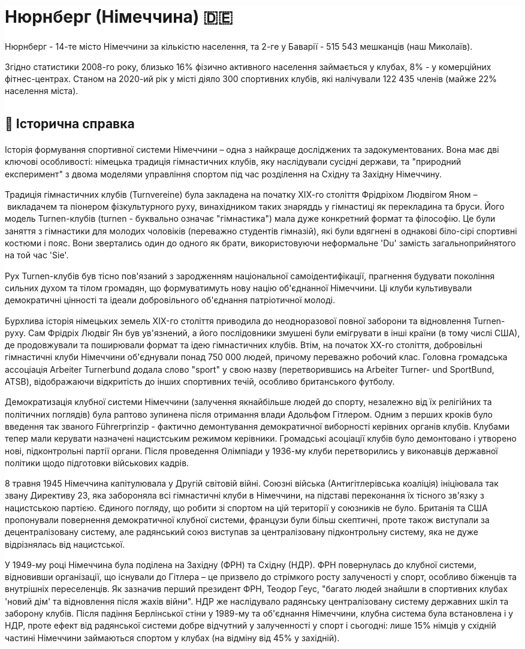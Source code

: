 # Нюрнберг (Німеччина) 🇩🇪

Нюрнберг - 14-те місто Німеччини за кількістю населення, та 2-ге у Баварії - 515 543 мешканців (наш Миколаїв).

Згідно статистики 2008-го року, близько 16% фізично активного населення займається у клубах, 8% - у комерційних фітнес-центрах. Станом на 2020-ий рік у місті діяло 300 спортивних клубів, які налічували 122 435 членів (майже 22% населення міста).

## 📜 Історична справка

Історія формування спортивної системи Німеччини – одна з найкраще досліджених та задокументованих. Вона має дві ключові особливості: німецька традиція гімнастичних клубів, яку наслідували сусідні держави, та "природний експеримент" з двома моделями управління спортом під час розділення на Східну та Західну Німеччину.

Традиція гімнастичних клубів (Turnvereine) була закладена на початку ХІХ-го століття Фрідріхом Людвігом Яном – викладачем та піонером фізкультурного руху, винахідником таких знаряддь у гімнастиці як перекладина та бруси. Його модель Turnen-клубів (turnen - буквально означає "гімнастика") мала дуже конкретний формат та філософію. Це були заняття з гімнастики для молодих чоловіків (переважно студентів гімназій), які були вдягнені в однакові біло-сірі спортивні костюми і пояс. Вони звертались один до одного як брати, використовуючи неформальне 'Du' замість загальноприйнятого на той час 'Sie'.

Рух Turnen-клубів був тісно пов'язаний з зародженням національної самоідентифікації, прагнення будувати покоління сильних духом та тілом громадян, що формуватимуть нову націю об'єднанної Німеччини. Ці клуби культивували демократичні цінності та ідеали добровільного об'єднання патріотичної молоді.

Бурхлива історія німецьких земель XIX-го століття приводила до неодноразової повної заборони та відновлення Turnen-руху. Сам Фрідріх Людвіг Ян був ув'язнений, а його послідовники змушені були емігрувати в інші країни (в тому числі США), де продовжували та поширювали формат та ідею гімнастичних клубів. Втім, на початок ХХ-го століття, добровільні гімнастичні клуби Німеччини об'єднували понад 750 000 людей, причому  переважно робочий клас. Головна громадська ассоціація Arbeiter Turnerbund додала слово "sport" у свою назву (перетворившись на Arbeiter Turner- und SportBund, ATSB), відображаючи відкритість до інших спортивних течій, особливо британського футболу.

Демократизація клубної системи Німеччини (залучення якнайбільше людей до спорту, незалежно від їх релігійних та політичних поглядів) була раптово зупинена після отримання влади Адольфом Гітлером. Одним з перших кроків було введення так званого Führerprinzip - фактично демонтування демократичної виборності керівних органів клубів. Клубами тепер мали керувати назначені нацистським режимом керівники. Громадські асоціації клубів було демонтовано і утворено нові, підконтрольні партії органи. Після проведення Олімпіади у 1936-му клуби перетворились у виконавців державної політики щодо підготовки військових кадрів.

8 травня 1945 Німеччина капітулювала у Другій світовій війні. Союзні війська (Антигітлерівська коаліція) ініціювала так звану Директиву 23, яка забороняла всі гімнастичні клуби в Німеччини, на підставі переконання їх тісного зв'язку з нацистською партією. Єдиного погляду, що робити зі спортом на цій території у союзників не було. Британія та США пропонували повернення демократичної клубної системи, французи були більш скептичні, проте також виступали за децентралізовану систему, але радянський союз виступав за централізовану підконтрольну систему, яка не дуже відрізнялась від нацистської.

У 1949-му році Німеччина була поділена на Західну (ФРН) та Східну (НДР). ФРН повернулась до клубної системи, відновивши організації, що існували до Гітлера – це призвело до стрімкого росту залученості у спорт, особливо біженців та внутрішніх переселенців. Як зазначив перший президент ФРН, Теодор Геус, "багато людей знайшли в спортивних клубах 'новий дім' та відновлення після жахів війни". НДР же наслідувало радянську централізовану систему державних шкіл та заборону клубів. Після падіння Берлінської стіни у 1989-му та об'єднання Німеччини, клубна система була встановлена і у НДР, проте ефект від радянської системи добре відчутний у залученності у спорт і сьогодні: лише 15% німців у східній частині Німеччини займаються спортом у клубах (на відміну від 45% у західній).
